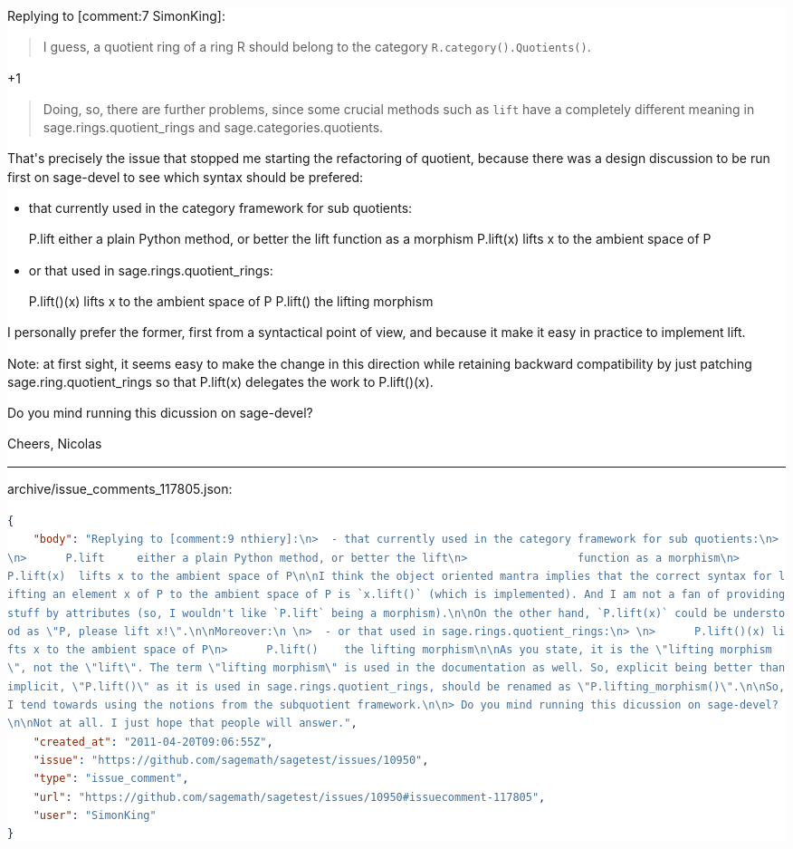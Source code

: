 Replying to [comment:7 SimonKing]:
> I guess, a quotient ring of a ring R should belong to the category `R.category().Quotients()`.

+1

> Doing, so, there are further problems, since some crucial methods
> such as `lift` have a completely different meaning in
> sage.rings.quotient_rings and sage.categories.quotients.

That's precisely the issue that stopped me starting the refactoring of
quotient, because there was a design discussion to be run first on
sage-devel to see which syntax should be prefered:

- that currently used in the category framework for sub quotients:

    P.lift     either a plain Python method, or better the lift
               function as a morphism
    P.lift(x)  lifts x to the ambient space of P

- or that used in sage.rings.quotient_rings:

    P.lift()(x) lifts x to the ambient space of P
    P.lift()    the lifting morphism

I personally prefer the former, first from a syntactical point of
view, and because it make it easy in practice to implement lift.

Note: at first sight, it seems easy to make the change in this
direction while retaining backward compatibility by just patching
sage.ring.quotient_rings so that P.lift(x) delegates the work to
P.lift()(x).

Do you mind running this dicussion on sage-devel?

Cheers,
			Nicolas



---

archive/issue_comments_117805.json:
```json
{
    "body": "Replying to [comment:9 nthiery]:\n>  - that currently used in the category framework for sub quotients:\n> \n>      P.lift     either a plain Python method, or better the lift\n>                 function as a morphism\n>      P.lift(x)  lifts x to the ambient space of P\n\nI think the object oriented mantra implies that the correct syntax for lifting an element x of P to the ambient space of P is `x.lift()` (which is implemented). And I am not a fan of providing stuff by attributes (so, I wouldn't like `P.lift` being a morphism).\n\nOn the other hand, `P.lift(x)` could be understood as \"P, please lift x!\".\n\nMoreover:\n \n>  - or that used in sage.rings.quotient_rings:\n> \n>      P.lift()(x) lifts x to the ambient space of P\n>      P.lift()    the lifting morphism\n\nAs you state, it is the \"lifting morphism\", not the \"lift\". The term \"lifting morphism\" is used in the documentation as well. So, explicit being better than implicit, \"P.lift()\" as it is used in sage.rings.quotient_rings, should be renamed as \"P.lifting_morphism()\".\n\nSo, I tend towards using the notions from the subquotient framework.\n\n> Do you mind running this dicussion on sage-devel?\n\nNot at all. I just hope that people will answer.",
    "created_at": "2011-04-20T09:06:55Z",
    "issue": "https://github.com/sagemath/sagetest/issues/10950",
    "type": "issue_comment",
    "url": "https://github.com/sagemath/sagetest/issues/10950#issuecomment-117805",
    "user": "SimonKing"
}
```

